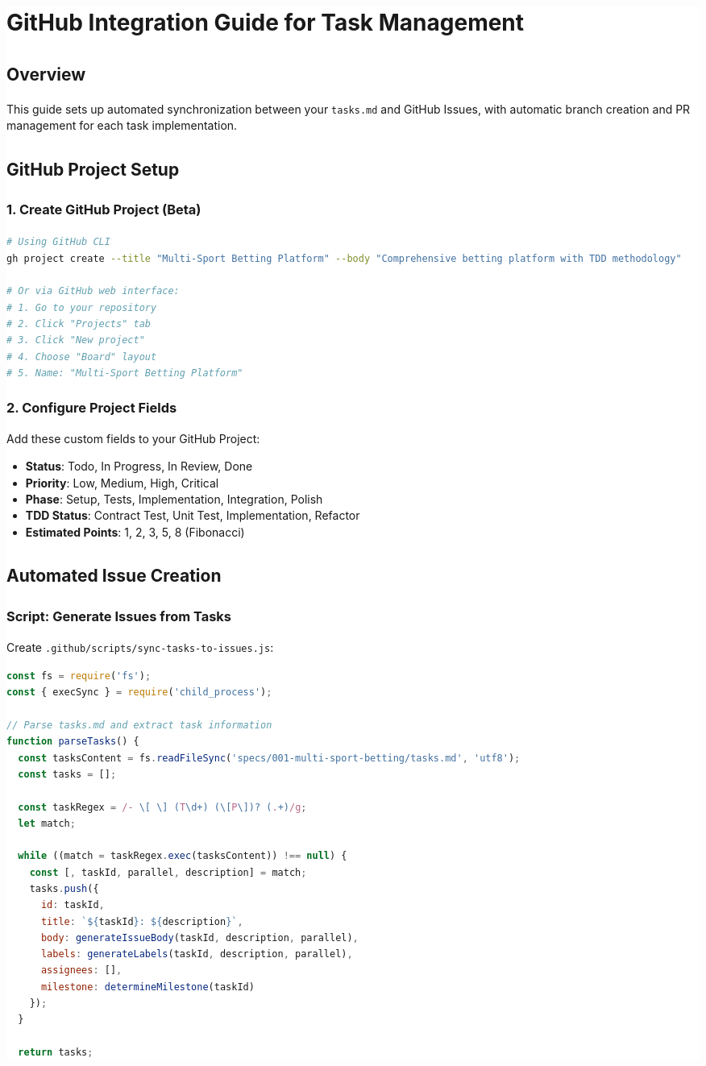 # GitHub Integration Guide for Task Management

## Overview

This guide sets up automated synchronization between your `tasks.md` and GitHub Issues, with automatic branch creation and PR management for each task implementation.

## GitHub Project Setup

### 1. Create GitHub Project (Beta)
```bash
# Using GitHub CLI
gh project create --title "Multi-Sport Betting Platform" --body "Comprehensive betting platform with TDD methodology"

# Or via GitHub web interface:
# 1. Go to your repository
# 2. Click "Projects" tab
# 3. Click "New project"
# 4. Choose "Board" layout
# 5. Name: "Multi-Sport Betting Platform"
```

### 2. Configure Project Fields
Add these custom fields to your GitHub Project:
- **Status**: Todo, In Progress, In Review, Done
- **Priority**: Low, Medium, High, Critical
- **Phase**: Setup, Tests, Implementation, Integration, Polish
- **TDD Status**: Contract Test, Unit Test, Implementation, Refactor
- **Estimated Points**: 1, 2, 3, 5, 8 (Fibonacci)

## Automated Issue Creation

### Script: Generate Issues from Tasks
Create `.github/scripts/sync-tasks-to-issues.js`:

```javascript
const fs = require('fs');
const { execSync } = require('child_process');

// Parse tasks.md and extract task information
function parseTasks() {
  const tasksContent = fs.readFileSync('specs/001-multi-sport-betting/tasks.md', 'utf8');
  const tasks = [];
  
  const taskRegex = /- \[ \] (T\d+) (\[P\])? (.+)/g;
  let match;
  
  while ((match = taskRegex.exec(tasksContent)) !== null) {
    const [, taskId, parallel, description] = match;
    tasks.push({
      id: taskId,
      title: `${taskId}: ${description}`,
      body: generateIssueBody(taskId, description, parallel),
      labels: generateLabels(taskId, description, parallel),
      assignees: [],
      milestone: determineMilestone(taskId)
    });
  }
  
  return tasks;
```